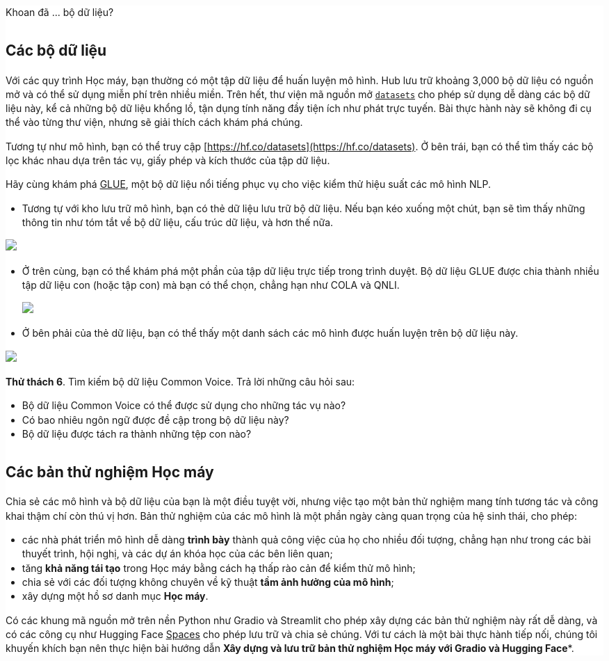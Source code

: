 Khoan đã ... bộ dữ liệu?

## Các bộ dữ liệu

Với các quy trình Học máy, bạn thường có một tập dữ liệu để huấn luyện mô hình. Hub lưu trữ khoảng 3,000 bộ dữ liệu có nguồn mở và có thể sử dụng miễn phí trên nhiều miền. Trên hết, thư viện mã nguồn mở [`datasets`](https://huggingface.co/docs/datasets/) cho phép sử dụng dễ dàng các bộ dữ liệu này, kể cả những bộ dữ liệu khổng lồ, tận dụng tính năng đầy tiện ích như phát trực tuyến. Bài thực hành này sẽ không đi cụ thể vào từng thư viện, nhưng sẽ giải thích cách khám phá chúng.

Tương tự như mô hình, bạn có thể truy cập [https://hf.co/datasets](https://hf.co/datasets). Ở bên trái, bạn có thể tìm thấy các bộ lọc khác nhau dựa trên tác vụ, giấy phép và kích thước của tập dữ liệu.

Hãy cùng khám phá [GLUE](https://huggingface.co/datasets/glue), một bộ dữ liệu nổi tiếng phục vụ cho việc kiểm thử hiệu suất các mô hình NLP.

- Tương tự với kho lưu trữ mô hình, bạn có thẻ dữ liệu lưu trữ bộ dữ liệu. Nếu bạn kéo xuống một chút, bạn sẽ tìm thấy những thông tin như tóm tắt về bộ dữ liệu, cấu trúc dữ liệu, và hơn thế nữa.

![](./images/datasets_card.png)

- Ở trên cùng, bạn có thể khám phá một phần của tập dữ liệu trực tiếp trong trình duyệt. Bộ dữ liệu GLUE được chia thành nhiều tập dữ liệu con (hoặc tập con) mà bạn có thể chọn, chẳng hạn như COLA và QNLI.

  ![](./images/datasets_slices.png)

- Ở bên phải của thẻ dữ liệu, bạn có thể thấy một danh sách các mô hình được huấn luyện trên bộ dữ liệu này.

![](./images/datasets_models_trained.png)

**Thử thách 6**. Tìm kiếm bộ dữ liệu Common Voice. Trả lời những câu hỏi sau:

- Bộ dữ liệu Common Voice có thể được sử dụng cho những tác vụ nào?
- Có bao nhiêu ngôn ngữ được đề cập trong bộ dữ liệu này?
- Bộ dữ liệu được tách ra thành những tệp con nào?

## Các bản thử nghiệm Học máy

Chia sẻ các mô hình và bộ dữ liệu của bạn là một điều tuyệt vời, nhưng việc tạo một bản thử nghiệm mang tính tương tác và công khai thậm chí còn thú vị hơn. Bản thử nghiệm của các mô hình là một phần ngày càng quan trọng của hệ sinh thái, cho phép:

- các nhà phát triển mô hình dễ dàng **trình bày** thành quả công việc của họ cho nhiều đối tượng, chẳng hạn như trong các bài thuyết trình, hội nghị, và các dự án khóa học của các bên liên quan;
- tăng **khả năng tái tạo** trong Học máy bằng cách hạ thấp rào cản để kiểm thử mô hình;
- chia sẻ với các đối tượng không chuyên về kỹ thuật **tầm ảnh hưởng của mô hình**;
- xây dựng một hồ sơ danh mục **Học máy**.

Có các khung mã nguồn mở trên nền Python như Gradio và Streamlit cho phép xây dựng các bản thử nghiệm này rất dễ dàng, và có các công cụ như Hugging Face [Spaces](http://hf.co/spaces/launch) cho phép lưu trữ và chia sẻ chúng. Với tư cách là một bài thực hành tiếp nối, chúng tôi khuyến khích bạn nên thực hiện bài hướng dẫn **Xây dựng và lưu trữ bản thử nghiệm Học máy với Gradio và Hugging Face***.
